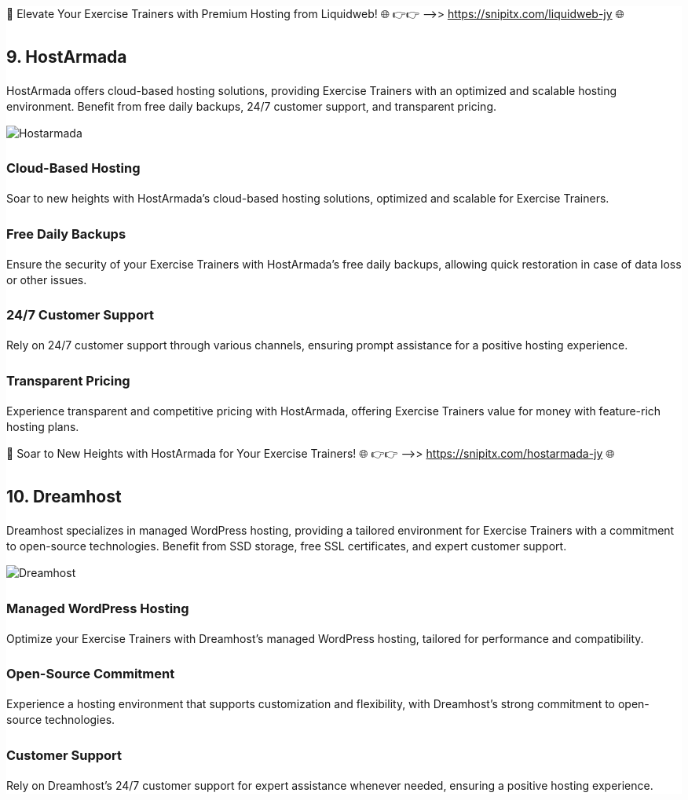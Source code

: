 🚀 Elevate Your Exercise Trainers with Premium Hosting from Liquidweb! 🌐
👉👉 -->> https://snipitx.com/liquidweb-jy 🌐

## 9. HostArmada

HostArmada offers cloud-based hosting solutions, providing Exercise Trainers with an optimized and scalable hosting environment. Benefit from free daily backups, 24/7 customer support, and transparent pricing.

![Hostarmada](https://i.imgur.com/KFbdf3o.jpeg "Hostarmada Hosting")

### Cloud-Based Hosting
Soar to new heights with HostArmada’s cloud-based hosting solutions, optimized and scalable for Exercise Trainers.

### Free Daily Backups
Ensure the security of your Exercise Trainers with HostArmada’s free daily backups, allowing quick restoration in case of data loss or other issues.

### 24/7 Customer Support
Rely on 24/7 customer support through various channels, ensuring prompt assistance for a positive hosting experience.

### Transparent Pricing
Experience transparent and competitive pricing with HostArmada, offering Exercise Trainers value for money with feature-rich hosting plans.

🚀 Soar to New Heights with HostArmada for Your Exercise Trainers! 🌐
👉👉 -->> https://snipitx.com/hostarmada-jy 🌐

## 10. Dreamhost

Dreamhost specializes in managed WordPress hosting, providing a tailored environment for Exercise Trainers with a commitment to open-source technologies. Benefit from SSD storage, free SSL certificates, and expert customer support.

![Dreamhost](https://i.imgur.com/rXIg8ip.jpeg "Dreamhost Hosting")

### Managed WordPress Hosting
Optimize your Exercise Trainers with Dreamhost’s managed WordPress hosting, tailored for performance and compatibility.

### Open-Source Commitment
Experience a hosting environment that supports customization and flexibility, with Dreamhost’s strong commitment to open-source technologies.

### Customer Support
Rely on Dreamhost’s 24/7 customer support for expert assistance whenever needed, ensuring a positive hosting experience.

